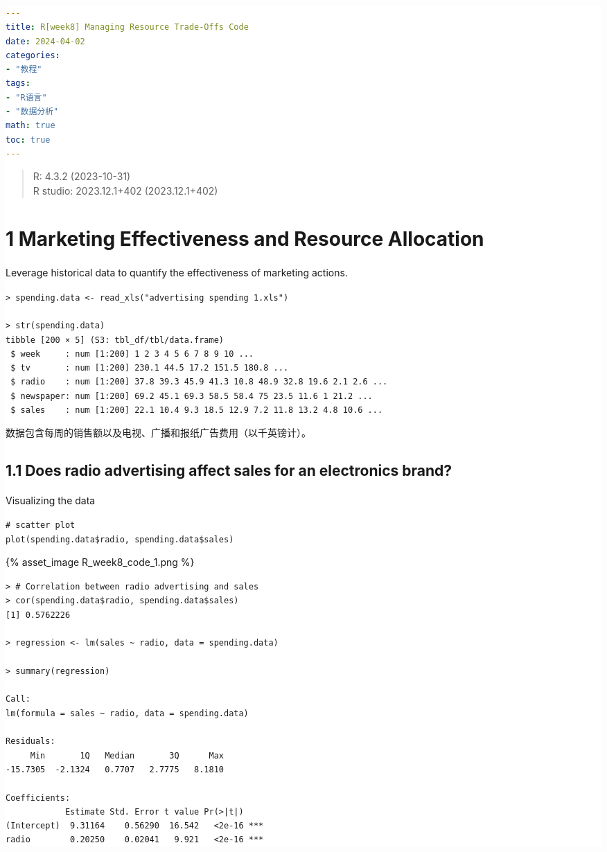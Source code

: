 ```yaml
---
title: R[week8] Managing Resource Trade-Offs Code
date: 2024-04-02
categories:
- "教程"
tags:
- "R语言"
- "数据分析"
math: true
toc: true
---
```


> R: 4.3.2 (2023-10-31)  
> R studio: 2023.12.1+402 (2023.12.1+402)

# 1 Marketing Effectiveness and Resource Allocation

Leverage historical data to quantify the effectiveness of marketing actions.

```
> spending.data <- read_xls("advertising spending 1.xls")
                                                                                     
> str(spending.data)
tibble [200 × 5] (S3: tbl_df/tbl/data.frame)
 $ week     : num [1:200] 1 2 3 4 5 6 7 8 9 10 ...
 $ tv       : num [1:200] 230.1 44.5 17.2 151.5 180.8 ...
 $ radio    : num [1:200] 37.8 39.3 45.9 41.3 10.8 48.9 32.8 19.6 2.1 2.6 ...
 $ newspaper: num [1:200] 69.2 45.1 69.3 58.5 58.4 75 23.5 11.6 1 21.2 ...
 $ sales    : num [1:200] 22.1 10.4 9.3 18.5 12.9 7.2 11.8 13.2 4.8 10.6 ...
```

数据包含每周的销售额以及电视、广播和报纸广告费用（以千英镑计）。

## 1.1 Does radio advertising affect sales for an electronics brand?

Visualizing the data

```
# scatter plot
plot(spending.data$radio, spending.data$sales)
```
{% asset_image R_week8_code_1.png %}

```
> # Correlation between radio advertising and sales
> cor(spending.data$radio, spending.data$sales)
[1] 0.5762226

> regression <- lm(sales ~ radio, data = spending.data) 

> summary(regression)

Call:
lm(formula = sales ~ radio, data = spending.data)

Residuals:
     Min       1Q   Median       3Q      Max 
-15.7305  -2.1324   0.7707   2.7775   8.1810 

Coefficients:
            Estimate Std. Error t value Pr(>|t|)    
(Intercept)  9.31164    0.56290  16.542   <2e-16 ***
radio        0.20250    0.02041   9.921   <2e-16 ***
```